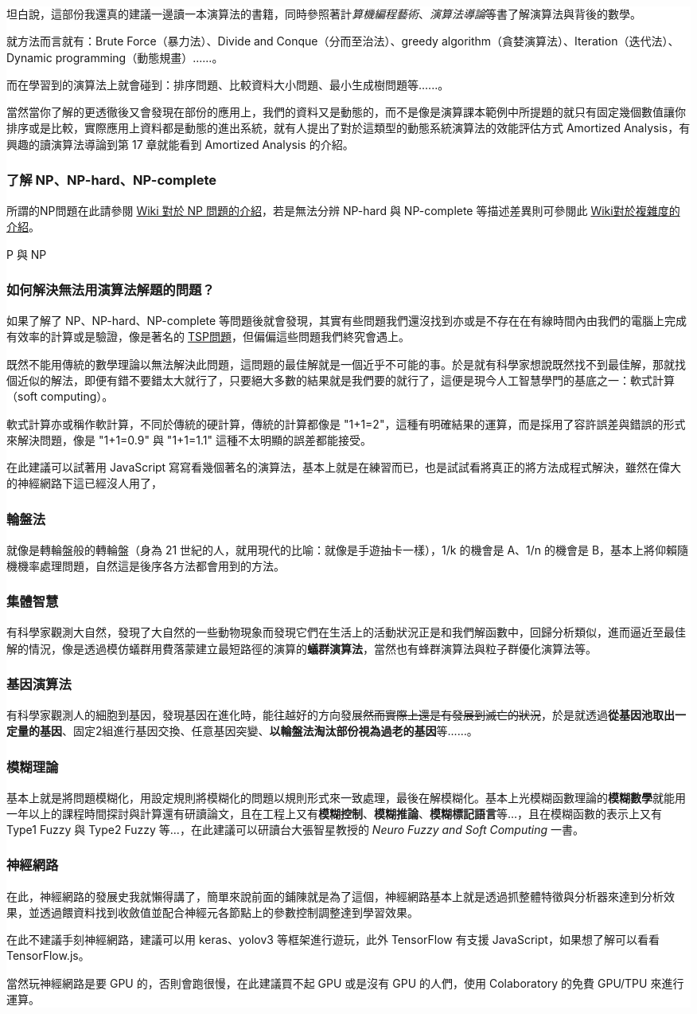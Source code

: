 坦白說，這部份我還真的建議一邊讀一本演算法的書籍，同時參照著計*算機編程藝術*、*演算法導論*等書了解演算法與背後的數學。

就方法而言就有：Brute Force（暴力法）、Divide and Conque（分而至治法）、greedy algorithm（貪婪演算法）、Iteration（迭代法）、Dynamic programming（動態規畫）......。

而在學習到的演算法上就會碰到：排序問題、比較資料大小問題、最小生成樹問題等......。

當然當你了解的更透徹後又會發現在部份的應用上，我們的資料又是動態的，而不是像是演算課本範例中所提題的就只有固定幾個數值讓你排序或是比較，實際應用上資料都是動態的進出系統，就有人提出了對於這類型的動態系統演算法的效能評估方式 Amortized Analysis，有興趣的讀演算法導論到第 17 章就能看到 Amortized Analysis 的介紹。

### 了解 NP、NP-hard、NP-complete
所謂的NP問題在此請參閱 [Wiki 對於 NP 問題的介紹](https://zh.wikipedia.org/wiki/NP_(%E8%A4%87%E9%9B%9C%E5%BA%A6))，若是無法分辨 NP-hard 與 NP-complete 等描述差異則可參閱此 [Wiki對於複雜度的介紹](https://zh.wikipedia.org/wiki/%E8%A4%87%E9%9B%9C%E5%BA%A6%E9%A1%9E%E5%88%97%E8%A1%A8)。

P 與 NP


### 如何解決無法用演算法解題的問題？
如果了解了 NP、NP-hard、NP-complete 等問題後就會發現，其實有些問題我們還沒找到亦或是不存在在有線時間內由我們的電腦上完成有效率的計算或是驗證，像是著名的 [TSP問題](https://zh.wikipedia.org/wiki/%E6%97%85%E8%A1%8C%E6%8E%A8%E9%94%80%E5%91%98%E9%97%AE%E9%A2%98)，但偏偏這些問題我們終究會遇上。

既然不能用傳統的數學理論以無法解決此問題，這問題的最佳解就是一個近乎不可能的事。於是就有科學家想說既然找不到最佳解，那就找個近似的解法，即便有錯不要錯太大就行了，只要絕大多數的結果就是我們要的就行了，這便是現今人工智慧學門的基底之一：軟式計算（soft computing）。

軟式計算亦或稱作軟計算，不同於傳統的硬計算，傳統的計算都像是 "1+1=2"，這種有明確結果的運算，而是採用了容許誤差與錯誤的形式來解決問題，像是 "1+1=0.9" 與 "1+1=1.1" 這種不太明顯的誤差都能接受。

在此建議可以試著用 JavaScript 寫寫看幾個著名的演算法，基本上就是在練習而已，也是試試看將真正的將方法成程式解決，雖然在偉大的神經網路下這已經沒人用了，

### 輪盤法
就像是轉輪盤般的轉輪盤（身為 21 世紀的人，就用現代的比喻：就像是手遊抽卡一樣），1/k 的機會是 A、1/n 的機會是 B，基本上將仰賴隨機機率處理問題，自然這是後序各方法都會用到的方法。

### 集體智慧
有科學家觀測大自然，發現了大自然的一些動物現象而發現它們在生活上的活動狀況正是和我們解函數中，回歸分析類似，進而逼近至最佳解的情況，像是透過模仿蟻群用費落蒙建立最短路徑的演算的**蟻群演算法**，當然也有蜂群演算法與粒子群優化演算法等。

### 基因演算法
有科學家觀測人的細胞到基因，發現基因在進化時，能往越好的方向發展~~然而實際上還是有發展到滅亡的狀況~~，於是就透過**從基因池取出一定量的基因**、固定2組進行基因交換、任意基因突變、**以輪盤法淘汰部份視為過老的基因**等......。

### 模糊理論
基本上就是將問題模糊化，用設定規則將模糊化的問題以規則形式來一致處理，最後在解模糊化。基本上光模糊函數理論的**模糊數學**就能用一年以上的課程時間探討與計算還有研讀論文，且在工程上又有**模糊控制**、**模糊推論**、**模糊標記語言**等...，且在模糊函數的表示上又有 Type1 Fuzzy 與 Type2 Fuzzy 等...，在此建議可以研讀台大張智星教授的 *Neuro Fuzzy and Soft Computing* 一書。

### 神經網路
在此，神經網路的發展史我就懶得講了，簡單來說前面的鋪陳就是為了這個，神經網路基本上就是透過抓整體特徵與分析器來達到分析效果，並透過餵資料找到收斂值並配合神經元各節點上的參數控制調整達到學習效果。

在此不建議手刻神經網路，建議可以用 keras、yolov3 等框架進行遊玩，此外 TensorFlow 有支援 JavaScript，如果想了解可以看看 TensorFlow.js。

當然玩神經網路是要 GPU 的，否則會跑很慢，在此建議買不起 GPU 或是沒有 GPU 的人們，使用 Colaboratory 的免費 GPU/TPU 來進行運算。
